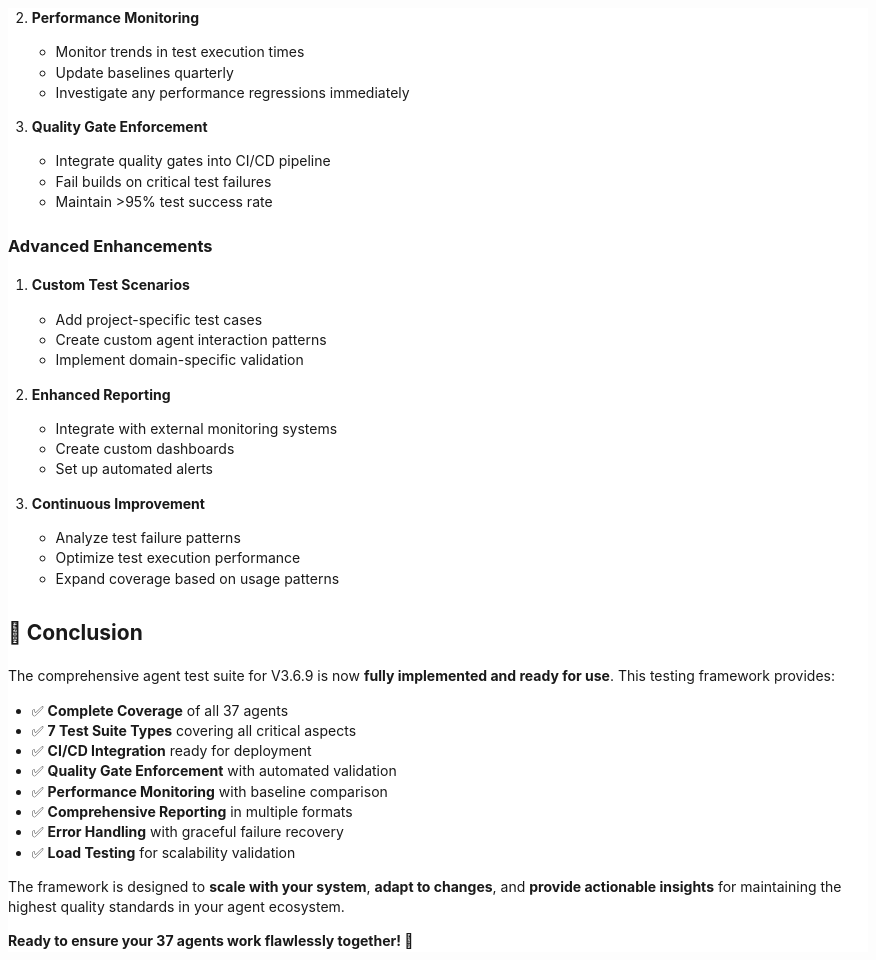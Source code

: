2. **Performance Monitoring**
   - Monitor trends in test execution times
   - Update baselines quarterly
   - Investigate any performance regressions immediately

3. **Quality Gate Enforcement**
   - Integrate quality gates into CI/CD pipeline
   - Fail builds on critical test failures
   - Maintain >95% test success rate

### Advanced Enhancements
1. **Custom Test Scenarios**
   - Add project-specific test cases
   - Create custom agent interaction patterns
   - Implement domain-specific validation

2. **Enhanced Reporting**
   - Integrate with external monitoring systems
   - Create custom dashboards
   - Set up automated alerts

3. **Continuous Improvement**
   - Analyze test failure patterns
   - Optimize test execution performance
   - Expand coverage based on usage patterns

## 🎉 Conclusion

The comprehensive agent test suite for V3.6.9 is now **fully implemented and ready for use**. This testing framework provides:

- ✅ **Complete Coverage** of all 37 agents
- ✅ **7 Test Suite Types** covering all critical aspects
- ✅ **CI/CD Integration** ready for deployment
- ✅ **Quality Gate Enforcement** with automated validation
- ✅ **Performance Monitoring** with baseline comparison
- ✅ **Comprehensive Reporting** in multiple formats
- ✅ **Error Handling** with graceful failure recovery
- ✅ **Load Testing** for scalability validation

The framework is designed to **scale with your system**, **adapt to changes**, and **provide actionable insights** for maintaining the highest quality standards in your agent ecosystem.

**Ready to ensure your 37 agents work flawlessly together! 🚀**